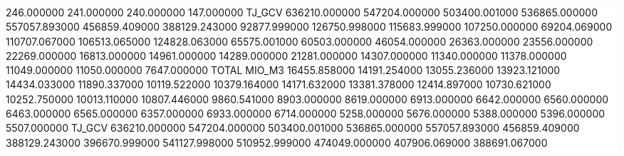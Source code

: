 <td id="T_99949_row0_col27" class="data row0 col27" >246.000000</td> <td id="T_99949_row0_col28" class="data row0 col28" >241.000000</td> <td id="T_99949_row0_col29" class="data row0 col29" >240.000000</td> <td id="T_99949_row0_col30" class="data row0 col30" >147.000000</td> </tr> <tr> <th id="T_99949_level2_row1" class="row_heading level2 row1" >TJ_GCV</th> <td id="T_99949_row1_col0" class="data row1 col0" >636210.000000</td> <td id="T_99949_row1_col1" class="data row1 col1" >547204.000000</td> <td id="T_99949_row1_col2" class="data row1 col2" >503400.001000</td> <td id="T_99949_row1_col3" class="data row1 col3" >536865.000000</td> <td id="T_99949_row1_col4" class="data row1 col4" >557057.893000</td> <td id="T_99949_row1_col5" class="data row1 col5" >456859.409000</td> <td id="T_99949_row1_col6" class="data row1 col6" >388129.243000</td> <td id="T_99949_row1_col7" class="data row1 col7" >92877.999000</td> <td id="T_99949_row1_col8" class="data row1 col8" >126750.998000</td> <td id="T_99949_row1_col9" class="data row1 col9" >115683.999000</td> <td id="T_99949_row1_col10" class="data row1 col10" >107250.000000</td> <td id="T_99949_row1_col11" class="data row1 col11" >69204.069000</td> <td id="T_99949_row1_col12" class="data row1 col12" >110707.067000</td> <td id="T_99949_row1_col13" class="data row1 col13" >106513.065000</td> <td id="T_99949_row1_col14" class="data row1 col14" >124828.063000</td> <td id="T_99949_row1_col15" class="data row1 col15" >65575.001000</td> <td id="T_99949_row1_col16" class="data row1 col16" >60503.000000</td> <td id="T_99949_row1_col17" class="data row1 col17" >46054.000000</td> <td id="T_99949_row1_col18" class="data row1 col18" >26363.000000</td> <td id="T_99949_row1_col19" class="data row1 col19" >23556.000000</td> <td id="T_99949_row1_col20" class="data row1 col20" >22269.000000</td> <td id="T_99949_row1_col21" class="data row1 col21" >16813.000000</td> <td id="T_99949_row1_col22" class="data row1 col22" >14961.000000</td> <td id="T_99949_row1_col23" class="data row1 col23" >14289.000000</td> <td id="T_99949_row1_col24" class="data row1 col24" >21281.000000</td> <td id="T_99949_row1_col25" class="data row1 col25" >14307.000000</td> <td id="T_99949_row1_col26" class="data row1 col26" >11340.000000</td> <td id="T_99949_row1_col27" class="data row1 col27" >11378.000000</td> <td id="T_99949_row1_col28" class="data row1 col28" >11049.000000</td> <td id="T_99949_row1_col29" class="data row1 col29" >11050.000000</td> <td id="T_99949_row1_col30" class="data row1 col30" >7647.000000</td> </tr> <tr> <th id="T_99949_level1_row2" class="row_heading level1 row2" rowspan="2">TOTAL</th> <th id="T_99949_level2_row2" class="row_heading level2 row2" >MIO_M3</th> <td id="T_99949_row2_col0" class="data row2 col0" >16455.858000</td> <td id="T_99949_row2_col1" class="data row2 col1" >14191.254000</td> <td id="T_99949_row2_col2" class="data row2 col2" >13055.236000</td> <td id="T_99949_row2_col3" class="data row2 col3" >13923.121000</td> <td id="T_99949_row2_col4" class="data row2 col4" >14434.033000</td> <td id="T_99949_row2_col5" class="data row2 col5" >11890.337000</td> <td id="T_99949_row2_col6" class="data row2 col6" >10119.522000</td> <td id="T_99949_row2_col7" class="data row2 col7" >10379.164000</td> <td id="T_99949_row2_col8" class="data row2 col8" >14171.632000</td> <td id="T_99949_row2_col9" class="data row2 col9" >13381.378000</td> <td id="T_99949_row2_col10" class="data row2 col10" >12414.897000</td> <td id="T_99949_row2_col11" class="data row2 col11" >10730.621000</td> <td id="T_99949_row2_col12" class="data row2 col12" >10252.750000</td> <td id="T_99949_row2_col13" class="data row2 col13" >10013.110000</td> <td id="T_99949_row2_col14" class="data row2 col14" >10807.446000</td> <td id="T_99949_row2_col15" class="data row2 col15" >9860.541000</td> <td id="T_99949_row2_col16" class="data row2 col16" >8903.000000</td> <td id="T_99949_row2_col17" class="data row2 col17" >8619.000000</td> <td id="T_99949_row2_col18" class="data row2 col18" >6913.000000</td> <td id="T_99949_row2_col19" class="data row2 col19" >6642.000000</td> <td id="T_99949_row2_col20" class="data row2 col20" >6560.000000</td> <td id="T_99949_row2_col21" class="data row2 col21" >6463.000000</td> <td id="T_99949_row2_col22" class="data row2 col22" >6565.000000</td> <td id="T_99949_row2_col23" class="data row2 col23" >6357.000000</td> <td id="T_99949_row2_col24" class="data row2 col24" >6933.000000</td> <td id="T_99949_row2_col25" class="data row2 col25" >6714.000000</td> <td id="T_99949_row2_col26" class="data row2 col26" >5258.000000</td> <td id="T_99949_row2_col27" class="data row2 col27" >5676.000000</td> <td id="T_99949_row2_col28" class="data row2 col28" >5388.000000</td> <td id="T_99949_row2_col29" class="data row2 col29" >5396.000000</td> <td id="T_99949_row2_col30" class="data row2 col30" >5507.000000</td> </tr> <tr> <th id="T_99949_level2_row3" class="row_heading level2 row3" >TJ_GCV</th> <td id="T_99949_row3_col0" class="data row3 col0" >636210.000000</td> <td id="T_99949_row3_col1" class="data row3 col1" >547204.000000</td> <td id="T_99949_row3_col2" class="data row3 col2" >503400.001000</td> <td id="T_99949_row3_col3" class="data row3 col3" >536865.000000</td> <td id="T_99949_row3_col4" class="data row3 col4" >557057.893000</td> <td id="T_99949_row3_col5" class="data row3 col5" >456859.409000</td> <td id="T_99949_row3_col6" class="data row3 col6" >388129.243000</td> <td id="T_99949_row3_col7" class="data row3 col7" >396670.999000</td> <td id="T_99949_row3_col8" class="data row3 col8" >541127.998000</td> <td id="T_99949_row3_col9" class="data row3 col9" >510952.999000</td> <td id="T_99949_row3_col10" class="data row3 col10" >474049.000000</td> <td id="T_99949_row3_col11" class="data row3 col11" >407906.069000</td> <td id="T_99949_row3_col12" class="data row3 col12" >388691.067000</td>